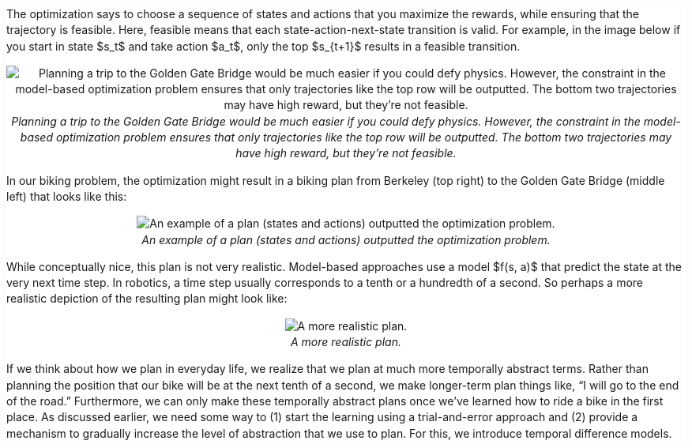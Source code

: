<p>
  The optimization says to choose a sequence of states and actions that you maximize the rewards, while ensuring that the trajectory is feasible. Here, feasible means that each state-action-next-state transition is valid. For example, in the image below if you start in state $s_t$ and take action $a_t$, only the top $s_{t+1}$ results in a feasible transition.
</p>

<p style="text-align:center;">
<img src="http://bair.berkeley.edu/static/blog/tdm/bike-feasibility-compressed.png" alt="Planning a trip to the Golden Gate Bridge would be much easier if you could defy physics. However, the constraint in the model-based optimization problem ensures that only trajectories like the top row will be outputted. The bottom two trajectories may have high reward, but they’re not feasible." 
width="80%"
/><br />
  <i>
Planning a trip to the Golden Gate Bridge would be much easier if you could defy
physics. However, the constraint in the model-based optimization problem ensures
that only trajectories like the top row will be outputted. The bottom two
trajectories may have high reward, but they’re not feasible.
</i>
</p>

<p>
In our biking problem, the optimization might result in a biking plan from
Berkeley (top right) to the Golden Gate Bridge (middle left) that looks like
this:
</p>

<p style="text-align:center;">
<img src="http://bair.berkeley.edu/static/blog/tdm/mb-bike-plan-small.png" alt="An example of a plan (states and actions) outputted the optimization problem." 
width="80%"
/><br />
<i>
An example of a plan (states and actions) outputted the optimization problem.
</i>
</p>

<p>
While conceptually nice, this plan is not very realistic. Model-based approaches
use a model $f(s, a)$ that predict the state at the very next time step. In
robotics, a time step usually corresponds to a tenth or a hundredth of a second.
So perhaps a more realistic depiction of the resulting plan might look like:
</p>

<p style="text-align:center;">
<img src="http://bair.berkeley.edu/static/blog/tdm/mb-short-time-small.png" alt="A more realistic plan." 
width="80%"
/><br />
<i>
A more realistic plan.
</i>
</p>

<p>
If we think about how we plan in everyday life, we realize that we plan at much
more temporally abstract terms. Rather than planning the position that our bike
will be at the next tenth of a second, we make longer-term plan things like, “I
will go to the end of the road.” Furthermore, we can only make these temporally
abstract plans once we’ve learned how to ride a bike in the first place. As
discussed earlier, we need some way to (1) start the learning using a
trial-and-error approach and (2) provide a mechanism to gradually increase the
level of abstraction that we use to plan. For this, we introduce temporal
difference models.
</p>
